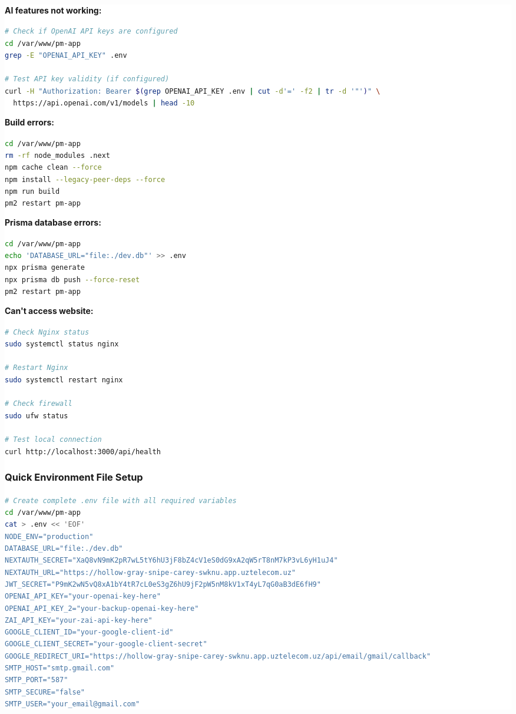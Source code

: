 
**AI features not working:**
```bash
# Check if OpenAI API keys are configured
cd /var/www/pm-app
grep -E "OPENAI_API_KEY" .env

# Test API key validity (if configured)
curl -H "Authorization: Bearer $(grep OPENAI_API_KEY .env | cut -d'=' -f2 | tr -d '"')" \
  https://api.openai.com/v1/models | head -10
```

**Build errors:**
```bash
cd /var/www/pm-app
rm -rf node_modules .next
npm cache clean --force
npm install --legacy-peer-deps --force
npm run build
pm2 restart pm-app
```

**Prisma database errors:**
```bash
cd /var/www/pm-app
echo 'DATABASE_URL="file:./dev.db"' >> .env
npx prisma generate
npx prisma db push --force-reset
pm2 restart pm-app
```

**Can't access website:**
```bash
# Check Nginx status
sudo systemctl status nginx

# Restart Nginx
sudo systemctl restart nginx

# Check firewall
sudo ufw status

# Test local connection
curl http://localhost:3000/api/health
```

### Quick Environment File Setup
```bash
# Create complete .env file with all required variables
cd /var/www/pm-app
cat > .env << 'EOF'
NODE_ENV="production"
DATABASE_URL="file:./dev.db"
NEXTAUTH_SECRET="XaQ8vN9mK2pR7wL5tY6hU3jF8bZ4cV1eS0dG9xA2qW5rT8nM7kP3vL6yH1uJ4"
NEXTAUTH_URL="https://hollow-gray-snipe-carey-swknu.app.uztelecom.uz"
JWT_SECRET="P9mK2wN5vQ8xA1bY4tR7cL0eS3gZ6hU9jF2pW5nM8kV1xT4yL7qG0aB3dE6fH9"
OPENAI_API_KEY="your-openai-key-here"
OPENAI_API_KEY_2="your-backup-openai-key-here"
ZAI_API_KEY="your-zai-api-key-here"
GOOGLE_CLIENT_ID="your-google-client-id"
GOOGLE_CLIENT_SECRET="your-google-client-secret"
GOOGLE_REDIRECT_URI="https://hollow-gray-snipe-carey-swknu.app.uztelecom.uz/api/email/gmail/callback"
SMTP_HOST="smtp.gmail.com"
SMTP_PORT="587"
SMTP_SECURE="false"
SMTP_USER="your_email@gmail.com"
```